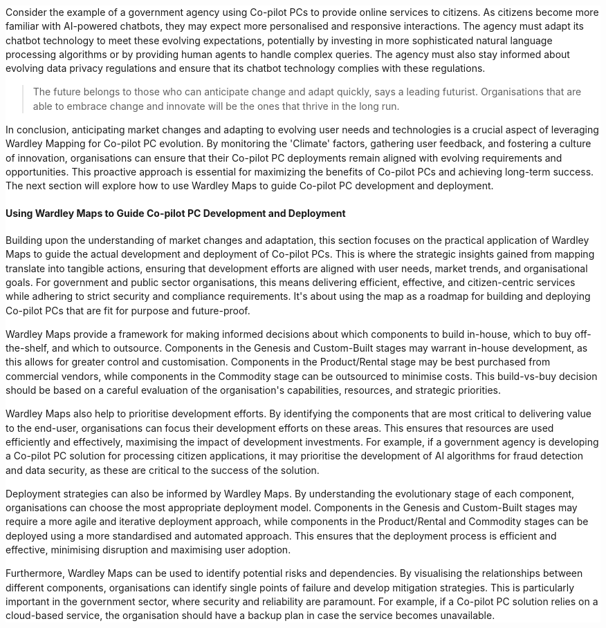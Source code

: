 Consider the example of a government agency using Co-pilot PCs to provide online services to citizens. As citizens become more familiar with AI-powered chatbots, they may expect more personalised and responsive interactions. The agency must adapt its chatbot technology to meet these evolving expectations, potentially by investing in more sophisticated natural language processing algorithms or by providing human agents to handle complex queries. The agency must also stay informed about evolving data privacy regulations and ensure that its chatbot technology complies with these regulations.

> The future belongs to those who can anticipate change and adapt quickly, says a leading futurist. Organisations that are able to embrace change and innovate will be the ones that thrive in the long run.

In conclusion, anticipating market changes and adapting to evolving user needs and technologies is a crucial aspect of leveraging Wardley Mapping for Co-pilot PC evolution. By monitoring the 'Climate' factors, gathering user feedback, and fostering a culture of innovation, organisations can ensure that their Co-pilot PC deployments remain aligned with evolving requirements and opportunities. This proactive approach is essential for maximizing the benefits of Co-pilot PCs and achieving long-term success. The next section will explore how to use Wardley Maps to guide Co-pilot PC development and deployment.



#### Using Wardley Maps to Guide Co-pilot PC Development and Deployment

Building upon the understanding of market changes and adaptation, this section focuses on the practical application of Wardley Maps to guide the actual development and deployment of Co-pilot PCs. This is where the strategic insights gained from mapping translate into tangible actions, ensuring that development efforts are aligned with user needs, market trends, and organisational goals. For government and public sector organisations, this means delivering efficient, effective, and citizen-centric services while adhering to strict security and compliance requirements. It's about using the map as a roadmap for building and deploying Co-pilot PCs that are fit for purpose and future-proof.

Wardley Maps provide a framework for making informed decisions about which components to build in-house, which to buy off-the-shelf, and which to outsource. Components in the Genesis and Custom-Built stages may warrant in-house development, as this allows for greater control and customisation. Components in the Product/Rental stage may be best purchased from commercial vendors, while components in the Commodity stage can be outsourced to minimise costs. This build-vs-buy decision should be based on a careful evaluation of the organisation's capabilities, resources, and strategic priorities.

Wardley Maps also help to prioritise development efforts. By identifying the components that are most critical to delivering value to the end-user, organisations can focus their development efforts on these areas. This ensures that resources are used efficiently and effectively, maximising the impact of development investments. For example, if a government agency is developing a Co-pilot PC solution for processing citizen applications, it may prioritise the development of AI algorithms for fraud detection and data security, as these are critical to the success of the solution.

Deployment strategies can also be informed by Wardley Maps. By understanding the evolutionary stage of each component, organisations can choose the most appropriate deployment model. Components in the Genesis and Custom-Built stages may require a more agile and iterative deployment approach, while components in the Product/Rental and Commodity stages can be deployed using a more standardised and automated approach. This ensures that the deployment process is efficient and effective, minimising disruption and maximising user adoption.

Furthermore, Wardley Maps can be used to identify potential risks and dependencies. By visualising the relationships between different components, organisations can identify single points of failure and develop mitigation strategies. This is particularly important in the government sector, where security and reliability are paramount. For example, if a Co-pilot PC solution relies on a cloud-based service, the organisation should have a backup plan in case the service becomes unavailable.

